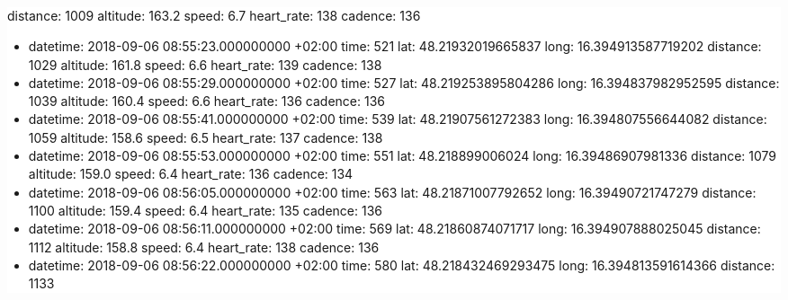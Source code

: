   distance: 1009
  altitude: 163.2
  speed: 6.7
  heart_rate: 138
  cadence: 136
- datetime: 2018-09-06 08:55:23.000000000 +02:00
  time: 521
  lat: 48.21932019665837
  long: 16.394913587719202
  distance: 1029
  altitude: 161.8
  speed: 6.6
  heart_rate: 139
  cadence: 138
- datetime: 2018-09-06 08:55:29.000000000 +02:00
  time: 527
  lat: 48.219253895804286
  long: 16.394837982952595
  distance: 1039
  altitude: 160.4
  speed: 6.6
  heart_rate: 136
  cadence: 136
- datetime: 2018-09-06 08:55:41.000000000 +02:00
  time: 539
  lat: 48.21907561272383
  long: 16.394807556644082
  distance: 1059
  altitude: 158.6
  speed: 6.5
  heart_rate: 137
  cadence: 138
- datetime: 2018-09-06 08:55:53.000000000 +02:00
  time: 551
  lat: 48.218899006024
  long: 16.39486907981336
  distance: 1079
  altitude: 159.0
  speed: 6.4
  heart_rate: 136
  cadence: 134
- datetime: 2018-09-06 08:56:05.000000000 +02:00
  time: 563
  lat: 48.21871007792652
  long: 16.39490721747279
  distance: 1100
  altitude: 159.4
  speed: 6.4
  heart_rate: 135
  cadence: 136
- datetime: 2018-09-06 08:56:11.000000000 +02:00
  time: 569
  lat: 48.21860874071717
  long: 16.394907888025045
  distance: 1112
  altitude: 158.8
  speed: 6.4
  heart_rate: 138
  cadence: 136
- datetime: 2018-09-06 08:56:22.000000000 +02:00
  time: 580
  lat: 48.218432469293475
  long: 16.394813591614366
  distance: 1133